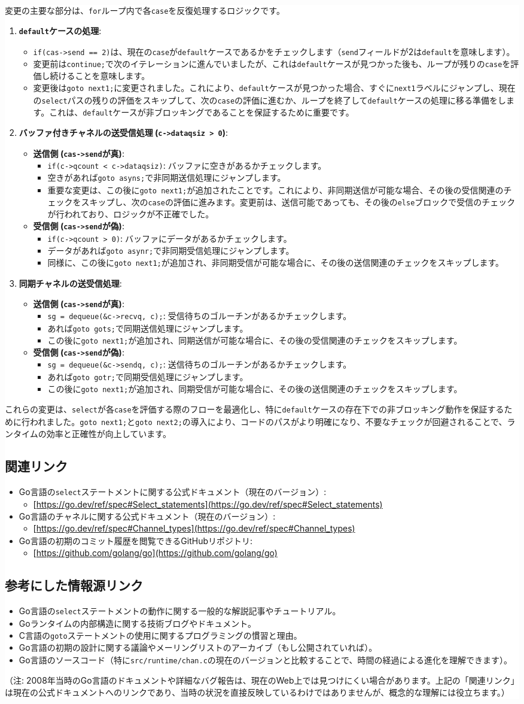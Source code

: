 変更の主要な部分は、`for`ループ内で各`case`を反復処理するロジックです。

1.  **`default`ケースの処理**:
    *   `if(cas->send == 2)`は、現在の`case`が`default`ケースであるかをチェックします（`send`フィールドが2は`default`を意味します）。
    *   変更前は`continue;`で次のイテレーションに進んでいましたが、これは`default`ケースが見つかった後も、ループが残りの`case`を評価し続けることを意味します。
    *   変更後は`goto next1;`に変更されました。これにより、`default`ケースが見つかった場合、すぐに`next1`ラベルにジャンプし、現在の`select`パスの残りの評価をスキップして、次の`case`の評価に進むか、ループを終了して`default`ケースの処理に移る準備をします。これは、`default`ケースが非ブロッキングであることを保証するために重要です。

2.  **バッファ付きチャネルの送受信処理 (`c->dataqsiz > 0`)**:
    *   **送信側 (`cas->send`が真)**:
        *   `if(c->qcount < c->dataqsiz)`: バッファに空きがあるかチェックします。
        *   空きがあれば`goto asyns;`で非同期送信処理にジャンプします。
        *   重要な変更は、この後に`goto next1;`が追加されたことです。これにより、非同期送信が可能な場合、その後の受信関連のチェックをスキップし、次の`case`の評価に進みます。変更前は、送信可能であっても、その後の`else`ブロックで受信のチェックが行われており、ロジックが不正確でした。
    *   **受信側 (`cas->send`が偽)**:
        *   `if(c->qcount > 0)`: バッファにデータがあるかチェックします。
        *   データがあれば`goto asynr;`で非同期受信処理にジャンプします。
        *   同様に、この後に`goto next1;`が追加され、非同期受信が可能な場合に、その後の送信関連のチェックをスキップします。

3.  **同期チャネルの送受信処理**:
    *   **送信側 (`cas->send`が真)**:
        *   `sg = dequeue(&c->recvq, c);`: 受信待ちのゴルーチンがあるかチェックします。
        *   あれば`goto gots;`で同期送信処理にジャンプします。
        *   この後に`goto next1;`が追加され、同期送信が可能な場合に、その後の受信関連のチェックをスキップします。
    *   **受信側 (`cas->send`が偽)**:
        *   `sg = dequeue(&c->sendq, c);`: 送信待ちのゴルーチンがあるかチェックします。
        *   あれば`goto gotr;`で同期受信処理にジャンプします。
        *   この後に`goto next1;`が追加され、同期受信が可能な場合に、その後の送信関連のチェックをスキップします。

これらの変更は、`select`が各`case`を評価する際のフローを最適化し、特に`default`ケースの存在下での非ブロッキング動作を保証するために行われました。`goto next1;`と`goto next2;`の導入により、コードのパスがより明確になり、不要なチェックが回避されることで、ランタイムの効率と正確性が向上しています。

## 関連リンク

*   Go言語の`select`ステートメントに関する公式ドキュメント（現在のバージョン）:
    *   [https://go.dev/ref/spec#Select_statements](https://go.dev/ref/spec#Select_statements)
*   Go言語のチャネルに関する公式ドキュメント（現在のバージョン）:
    *   [https://go.dev/ref/spec#Channel_types](https://go.dev/ref/spec#Channel_types)
*   Go言語の初期のコミット履歴を閲覧できるGitHubリポジトリ:
    *   [https://github.com/golang/go](https://github.com/golang/go)

## 参考にした情報源リンク

*   Go言語の`select`ステートメントの動作に関する一般的な解説記事やチュートリアル。
*   Goランタイムの内部構造に関する技術ブログやドキュメント。
*   C言語の`goto`ステートメントの使用に関するプログラミングの慣習と理由。
*   Go言語の初期の設計に関する議論やメーリングリストのアーカイブ（もし公開されていれば）。
*   Go言語のソースコード（特に`src/runtime/chan.c`の現在のバージョンと比較することで、時間の経過による進化を理解できます）。

（注: 2008年当時のGo言語のドキュメントや詳細なバグ報告は、現在のWeb上では見つけにくい場合があります。上記の「関連リンク」は現在の公式ドキュメントへのリンクであり、当時の状況を直接反映しているわけではありませんが、概念的な理解には役立ちます。）

